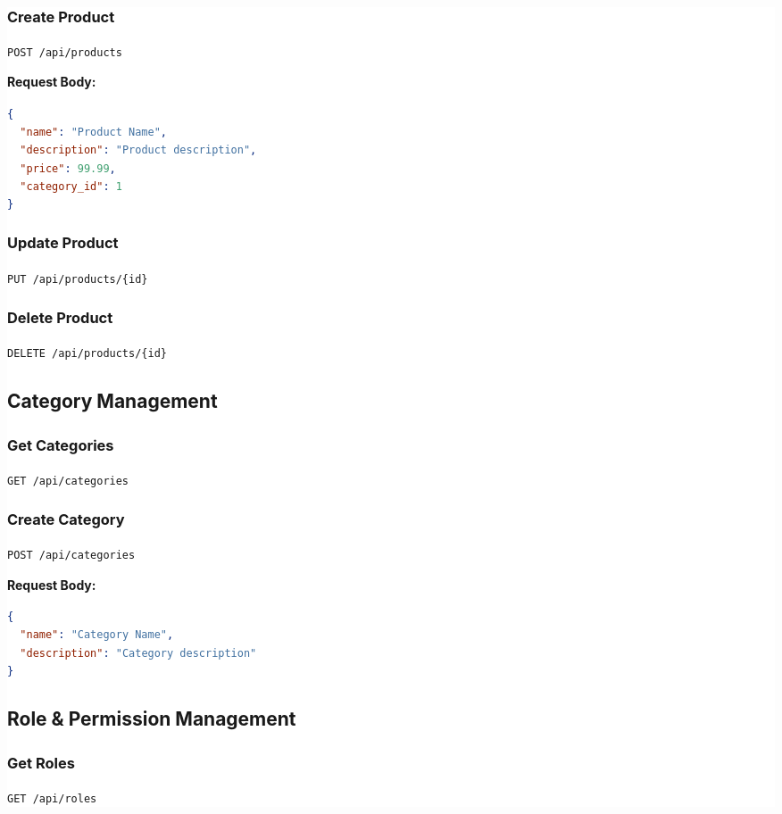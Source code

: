 ### Create Product
```http
POST /api/products
```

**Request Body:**
```json
{
  "name": "Product Name",
  "description": "Product description",
  "price": 99.99,
  "category_id": 1
}
```

### Update Product
```http
PUT /api/products/{id}
```

### Delete Product
```http
DELETE /api/products/{id}
```

## Category Management

### Get Categories
```http
GET /api/categories
```

### Create Category
```http
POST /api/categories
```

**Request Body:**
```json
{
  "name": "Category Name",
  "description": "Category description"
}
```

## Role & Permission Management

### Get Roles
```http
GET /api/roles
```
